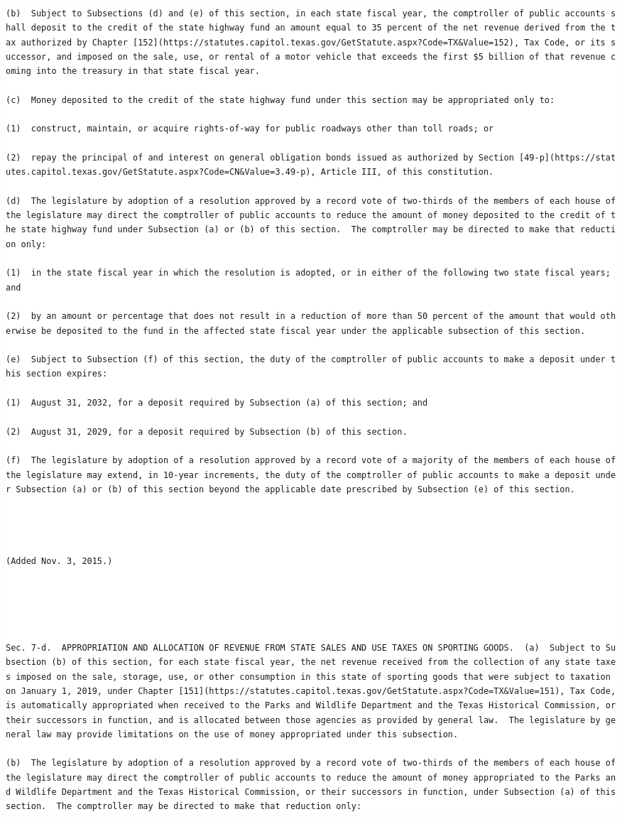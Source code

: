     (b)  Subject to Subsections (d) and (e) of this section, in each state fiscal year, the comptroller of public accounts shall deposit to the credit of the state highway fund an amount equal to 35 percent of the net revenue derived from the tax authorized by Chapter [152](https://statutes.capitol.texas.gov/GetStatute.aspx?Code=TX&Value=152), Tax Code, or its successor, and imposed on the sale, use, or rental of a motor vehicle that exceeds the first $5 billion of that revenue coming into the treasury in that state fiscal year.
    
    (c)  Money deposited to the credit of the state highway fund under this section may be appropriated only to:
    
    (1)  construct, maintain, or acquire rights-of-way for public roadways other than toll roads; or
    
    (2)  repay the principal of and interest on general obligation bonds issued as authorized by Section [49-p](https://statutes.capitol.texas.gov/GetStatute.aspx?Code=CN&Value=3.49-p), Article III, of this constitution.
    
    (d)  The legislature by adoption of a resolution approved by a record vote of two-thirds of the members of each house of the legislature may direct the comptroller of public accounts to reduce the amount of money deposited to the credit of the state highway fund under Subsection (a) or (b) of this section.  The comptroller may be directed to make that reduction only:
    
    (1)  in the state fiscal year in which the resolution is adopted, or in either of the following two state fiscal years; and
    
    (2)  by an amount or percentage that does not result in a reduction of more than 50 percent of the amount that would otherwise be deposited to the fund in the affected state fiscal year under the applicable subsection of this section.
    
    (e)  Subject to Subsection (f) of this section, the duty of the comptroller of public accounts to make a deposit under this section expires:
    
    (1)  August 31, 2032, for a deposit required by Subsection (a) of this section; and
    
    (2)  August 31, 2029, for a deposit required by Subsection (b) of this section.
    
    (f)  The legislature by adoption of a resolution approved by a record vote of a majority of the members of each house of the legislature may extend, in 10-year increments, the duty of the comptroller of public accounts to make a deposit under Subsection (a) or (b) of this section beyond the applicable date prescribed by Subsection (e) of this section.
    
    
    
    
    (Added Nov. 3, 2015.)
    
    
    
    
    
    Sec. 7-d.  APPROPRIATION AND ALLOCATION OF REVENUE FROM STATE SALES AND USE TAXES ON SPORTING GOODS.  (a)  Subject to Subsection (b) of this section, for each state fiscal year, the net revenue received from the collection of any state taxes imposed on the sale, storage, use, or other consumption in this state of sporting goods that were subject to taxation on January 1, 2019, under Chapter [151](https://statutes.capitol.texas.gov/GetStatute.aspx?Code=TX&Value=151), Tax Code, is automatically appropriated when received to the Parks and Wildlife Department and the Texas Historical Commission, or their successors in function, and is allocated between those agencies as provided by general law.  The legislature by general law may provide limitations on the use of money appropriated under this subsection.
    
    (b)  The legislature by adoption of a resolution approved by a record vote of two-thirds of the members of each house of the legislature may direct the comptroller of public accounts to reduce the amount of money appropriated to the Parks and Wildlife Department and the Texas Historical Commission, or their successors in function, under Subsection (a) of this section.  The comptroller may be directed to make that reduction only:
    